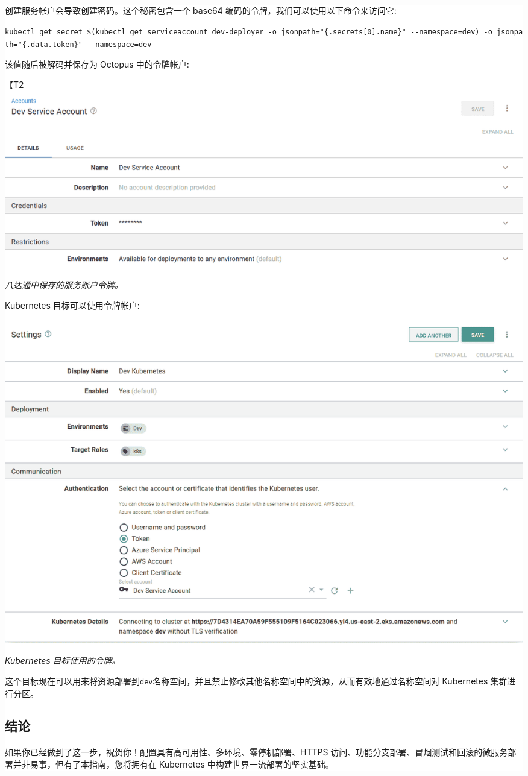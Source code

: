 创建服务帐户会导致创建密码。这个秘密包含一个 base64 编码的令牌，我们可以使用以下命令来访问它:

```
kubectl get secret $(kubectl get serviceaccount dev-deployer -o jsonpath="{.secrets[0].name}" --namespace=dev) -o jsonpath="{.data.token}" --namespace=dev 
```

该值随后被解码并保存为 Octopus 中的令牌帐户:

【T2 ![The service account token saved in Octopus](img/f39bf2122792c42cd025f65beacb5286.png)

*八达通中保存的服务账户令牌。*

Kubernetes 目标可以使用令牌帐户:

[![The token used by the Kubernetes target](img/4dc850306e0ec77027c8078669587dbc.png)](#)

*Kubernetes 目标使用的令牌。*

这个目标现在可以用来将资源部署到`dev`名称空间，并且禁止修改其他名称空间中的资源，从而有效地通过名称空间对 Kubernetes 集群进行分区。

## 结论

如果你已经做到了这一步，祝贺你！配置具有高可用性、多环境、零停机部署、HTTPS 访问、功能分支部署、冒烟测试和回滚的微服务部署并非易事，但有了本指南，您将拥有在 Kubernetes 中构建世界一流部署的坚实基础。